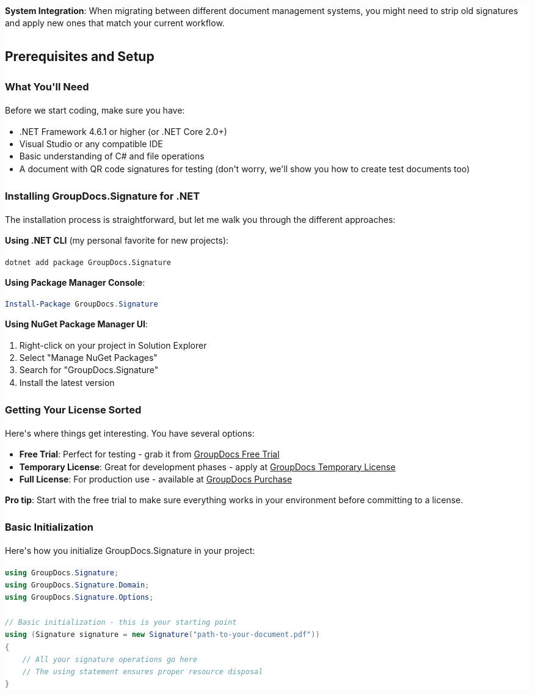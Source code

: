 **System Integration**: When migrating between different document management systems, you might need to strip old signatures and apply new ones that match your current workflow.

## Prerequisites and Setup

### What You'll Need

Before we start coding, make sure you have:
- .NET Framework 4.6.1 or higher (or .NET Core 2.0+)
- Visual Studio or any compatible IDE
- Basic understanding of C# and file operations
- A document with QR code signatures for testing (don't worry, we'll show you how to create test documents too)

### Installing GroupDocs.Signature for .NET

The installation process is straightforward, but let me walk you through the different approaches:

**Using .NET CLI** (my personal favorite for new projects):
```bash
dotnet add package GroupDocs.Signature
```

**Using Package Manager Console**:
```powershell
Install-Package GroupDocs.Signature
```

**Using NuGet Package Manager UI**:
1. Right-click on your project in Solution Explorer
2. Select "Manage NuGet Packages"
3. Search for "GroupDocs.Signature"
4. Install the latest version

### Getting Your License Sorted

Here's where things get interesting. You have several options:

- **Free Trial**: Perfect for testing - grab it from [GroupDocs Free Trial](https://releases.groupdocs.com/signature/net/)
- **Temporary License**: Great for development phases - apply at [GroupDocs Temporary License](https://purchase.groupdocs.com/temporary-license/)
- **Full License**: For production use - available at [GroupDocs Purchase](https://purchase.groupdocs.com/buy)

**Pro tip**: Start with the free trial to make sure everything works in your environment before committing to a license.

### Basic Initialization

Here's how you initialize GroupDocs.Signature in your project:

```csharp
using GroupDocs.Signature;
using GroupDocs.Signature.Domain;
using GroupDocs.Signature.Options;

// Basic initialization - this is your starting point
using (Signature signature = new Signature("path-to-your-document.pdf"))
{
    // All your signature operations go here
    // The using statement ensures proper resource disposal
}
```
